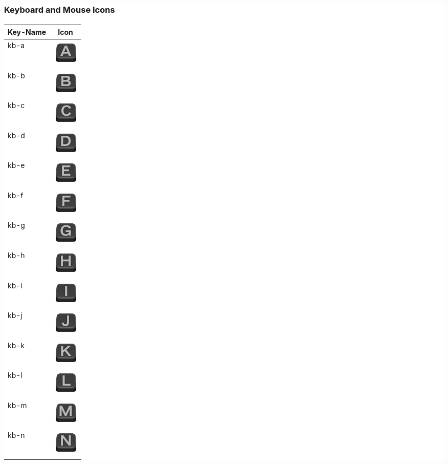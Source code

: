 ### Keyboard and Mouse Icons

| Key-Name	  		      | Icon    |
|-----------------------|---------|
| kb-a                  | ![image](../../kh2/images/icons/kbm/kb-a.png) |
| kb-b                  | ![image](../../kh2/images/icons/kbm/kb-b.png) |
| kb-c                  | ![image](../../kh2/images/icons/kbm/kb-c.png) |
| kb-d                  | ![image](../../kh2/images/icons/kbm/kb-d.png) |
| kb-e                  | ![image](../../kh2/images/icons/kbm/kb-e.png) |
| kb-f                  | ![image](../../kh2/images/icons/kbm/kb-f.png) |
| kb-g                  | ![image](../../kh2/images/icons/kbm/kb-g.png) |
| kb-h                  | ![image](../../kh2/images/icons/kbm/kb-h.png) |
| kb-i                  | ![image](../../kh2/images/icons/kbm/kb-i.png) |
| kb-j                  | ![image](../../kh2/images/icons/kbm/kb-j.png) |
| kb-k                  | ![image](../../kh2/images/icons/kbm/kb-k.png) |
| kb-l                  | ![image](../../kh2/images/icons/kbm/kb-l.png) |
| kb-m                  | ![image](../../kh2/images/icons/kbm/kb-m.png) |
| kb-n                  | ![image](../../kh2/images/icons/kbm/kb-n.png) |